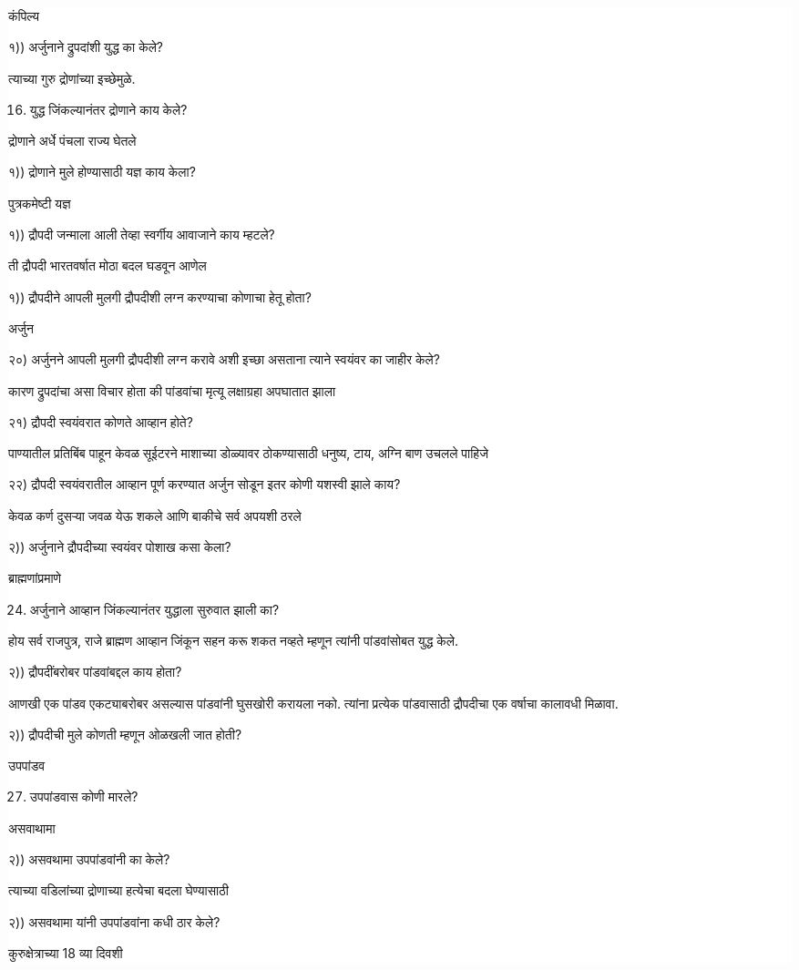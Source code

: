 कंपिल्य

१)) अर्जुनाने द्रुपदांशी युद्ध का केले?

त्याच्या गुरु द्रोणांच्या इच्छेमुळे.

16) युद्ध जिंकल्यानंतर द्रोणाने काय केले?

द्रोणाने अर्धे पंचला राज्य घेतले

१)) द्रोणाने मुले होण्यासाठी यज्ञ काय केला?

पुत्रकमेष्टी यज्ञ

१)) द्रौपदी जन्माला आली तेव्हा स्वर्गीय आवाजाने काय म्हटले?

ती द्रौपदी भारतवर्षात मोठा बदल घडवून आणेल

१)) द्रौपदीने आपली मुलगी द्रौपदीशी लग्न करण्याचा कोणाचा हेतू होता?

अर्जुन

२०) अर्जुनने आपली मुलगी द्रौपदीशी लग्न करावे अशी इच्छा असताना त्याने स्वयंवर का जाहीर केले?

कारण द्रुपदांचा असा विचार होता की पांडवांचा मृत्यू लक्षाग्रहा अपघातात झाला

२१) द्रौपदी स्वयंवरात कोणते आव्हान होते?

पाण्यातील प्रतिबिंब पाहून केवळ सूईटरने माशाच्या डोळ्यावर ठोकण्यासाठी धनुष्य, टाय, अग्नि बाण उचलले पाहिजे

२२) द्रौपदी स्वयंवरातील आव्हान पूर्ण करण्यात अर्जुन सोडून इतर कोणी यशस्वी झाले काय?

केवळ कर्ण दुसर्‍या जवळ येऊ शकले आणि बाकीचे सर्व अपयशी ठरले

२)) अर्जुनाने द्रौपदीच्या स्वयंवर पोशाख कसा केला?

ब्राह्मणांप्रमाणे

24) अर्जुनाने आव्हान जिंकल्यानंतर युद्धाला सुरुवात झाली का?

होय सर्व राजपुत्र, राजे ब्राह्मण आव्हान जिंकून सहन करू शकत नव्हते म्हणून त्यांनी पांडवांसोबत युद्ध केले.

२)) द्रौपदींबरोबर पांडवांबद्दल काय होता?

आणखी एक पांडव एकट्याबरोबर असल्यास पांडवांनी घुसखोरी करायला नको. त्यांना प्रत्येक पांडवासाठी द्रौपदीचा एक वर्षाचा कालावधी मिळावा.

२)) द्रौपदीची मुले कोणती म्हणून ओळखली जात होती?

उपपांडव

27) उपपांडवास कोणी मारले?

असवाथामा

२)) असवथामा उपपांडवांनी का केले?

त्याच्या वडिलांच्या द्रोणाच्या हत्येचा बदला घेण्यासाठी

२)) असवथामा यांनी उपपांडवांना कधी ठार केले?

कुरुक्षेत्राच्या 18 व्या दिवशी
